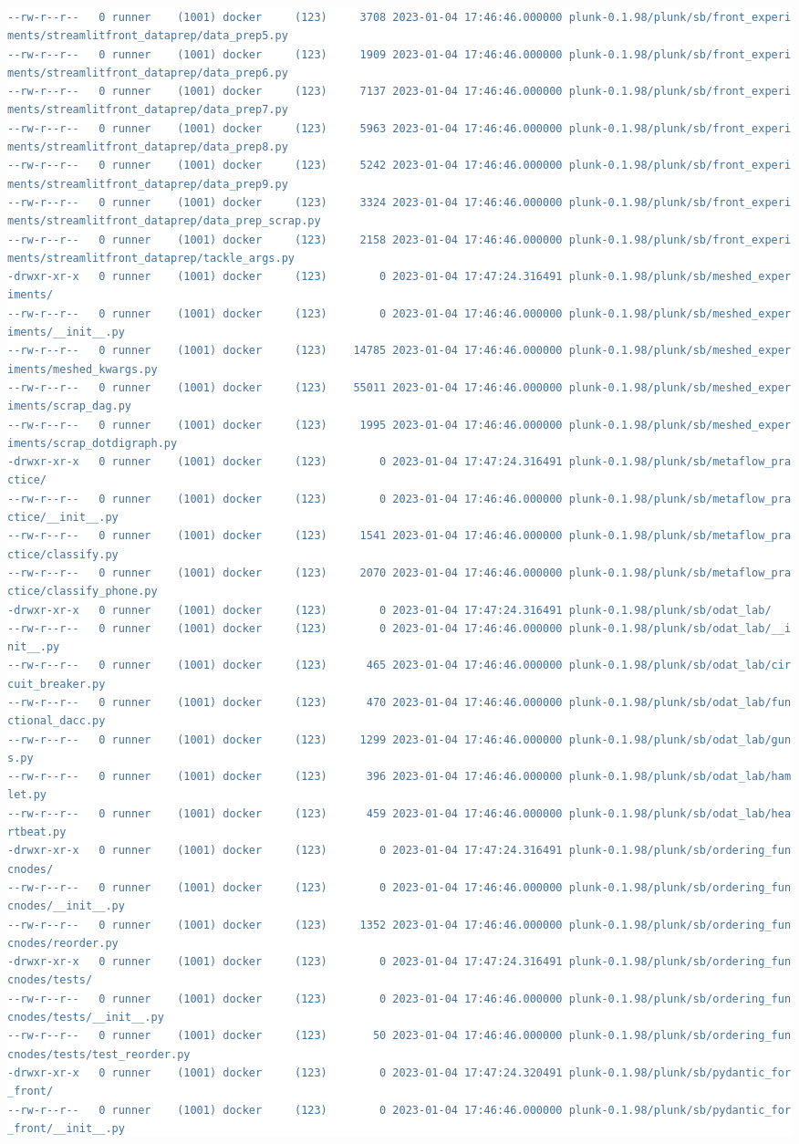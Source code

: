 ```diff
--rw-r--r--   0 runner    (1001) docker     (123)     3708 2023-01-04 17:46:46.000000 plunk-0.1.98/plunk/sb/front_experiments/streamlitfront_dataprep/data_prep5.py
--rw-r--r--   0 runner    (1001) docker     (123)     1909 2023-01-04 17:46:46.000000 plunk-0.1.98/plunk/sb/front_experiments/streamlitfront_dataprep/data_prep6.py
--rw-r--r--   0 runner    (1001) docker     (123)     7137 2023-01-04 17:46:46.000000 plunk-0.1.98/plunk/sb/front_experiments/streamlitfront_dataprep/data_prep7.py
--rw-r--r--   0 runner    (1001) docker     (123)     5963 2023-01-04 17:46:46.000000 plunk-0.1.98/plunk/sb/front_experiments/streamlitfront_dataprep/data_prep8.py
--rw-r--r--   0 runner    (1001) docker     (123)     5242 2023-01-04 17:46:46.000000 plunk-0.1.98/plunk/sb/front_experiments/streamlitfront_dataprep/data_prep9.py
--rw-r--r--   0 runner    (1001) docker     (123)     3324 2023-01-04 17:46:46.000000 plunk-0.1.98/plunk/sb/front_experiments/streamlitfront_dataprep/data_prep_scrap.py
--rw-r--r--   0 runner    (1001) docker     (123)     2158 2023-01-04 17:46:46.000000 plunk-0.1.98/plunk/sb/front_experiments/streamlitfront_dataprep/tackle_args.py
-drwxr-xr-x   0 runner    (1001) docker     (123)        0 2023-01-04 17:47:24.316491 plunk-0.1.98/plunk/sb/meshed_experiments/
--rw-r--r--   0 runner    (1001) docker     (123)        0 2023-01-04 17:46:46.000000 plunk-0.1.98/plunk/sb/meshed_experiments/__init__.py
--rw-r--r--   0 runner    (1001) docker     (123)    14785 2023-01-04 17:46:46.000000 plunk-0.1.98/plunk/sb/meshed_experiments/meshed_kwargs.py
--rw-r--r--   0 runner    (1001) docker     (123)    55011 2023-01-04 17:46:46.000000 plunk-0.1.98/plunk/sb/meshed_experiments/scrap_dag.py
--rw-r--r--   0 runner    (1001) docker     (123)     1995 2023-01-04 17:46:46.000000 plunk-0.1.98/plunk/sb/meshed_experiments/scrap_dotdigraph.py
-drwxr-xr-x   0 runner    (1001) docker     (123)        0 2023-01-04 17:47:24.316491 plunk-0.1.98/plunk/sb/metaflow_practice/
--rw-r--r--   0 runner    (1001) docker     (123)        0 2023-01-04 17:46:46.000000 plunk-0.1.98/plunk/sb/metaflow_practice/__init__.py
--rw-r--r--   0 runner    (1001) docker     (123)     1541 2023-01-04 17:46:46.000000 plunk-0.1.98/plunk/sb/metaflow_practice/classify.py
--rw-r--r--   0 runner    (1001) docker     (123)     2070 2023-01-04 17:46:46.000000 plunk-0.1.98/plunk/sb/metaflow_practice/classify_phone.py
-drwxr-xr-x   0 runner    (1001) docker     (123)        0 2023-01-04 17:47:24.316491 plunk-0.1.98/plunk/sb/odat_lab/
--rw-r--r--   0 runner    (1001) docker     (123)        0 2023-01-04 17:46:46.000000 plunk-0.1.98/plunk/sb/odat_lab/__init__.py
--rw-r--r--   0 runner    (1001) docker     (123)      465 2023-01-04 17:46:46.000000 plunk-0.1.98/plunk/sb/odat_lab/circuit_breaker.py
--rw-r--r--   0 runner    (1001) docker     (123)      470 2023-01-04 17:46:46.000000 plunk-0.1.98/plunk/sb/odat_lab/functional_dacc.py
--rw-r--r--   0 runner    (1001) docker     (123)     1299 2023-01-04 17:46:46.000000 plunk-0.1.98/plunk/sb/odat_lab/guns.py
--rw-r--r--   0 runner    (1001) docker     (123)      396 2023-01-04 17:46:46.000000 plunk-0.1.98/plunk/sb/odat_lab/hamlet.py
--rw-r--r--   0 runner    (1001) docker     (123)      459 2023-01-04 17:46:46.000000 plunk-0.1.98/plunk/sb/odat_lab/heartbeat.py
-drwxr-xr-x   0 runner    (1001) docker     (123)        0 2023-01-04 17:47:24.316491 plunk-0.1.98/plunk/sb/ordering_funcnodes/
--rw-r--r--   0 runner    (1001) docker     (123)        0 2023-01-04 17:46:46.000000 plunk-0.1.98/plunk/sb/ordering_funcnodes/__init__.py
--rw-r--r--   0 runner    (1001) docker     (123)     1352 2023-01-04 17:46:46.000000 plunk-0.1.98/plunk/sb/ordering_funcnodes/reorder.py
-drwxr-xr-x   0 runner    (1001) docker     (123)        0 2023-01-04 17:47:24.316491 plunk-0.1.98/plunk/sb/ordering_funcnodes/tests/
--rw-r--r--   0 runner    (1001) docker     (123)        0 2023-01-04 17:46:46.000000 plunk-0.1.98/plunk/sb/ordering_funcnodes/tests/__init__.py
--rw-r--r--   0 runner    (1001) docker     (123)       50 2023-01-04 17:46:46.000000 plunk-0.1.98/plunk/sb/ordering_funcnodes/tests/test_reorder.py
-drwxr-xr-x   0 runner    (1001) docker     (123)        0 2023-01-04 17:47:24.320491 plunk-0.1.98/plunk/sb/pydantic_for_front/
--rw-r--r--   0 runner    (1001) docker     (123)        0 2023-01-04 17:46:46.000000 plunk-0.1.98/plunk/sb/pydantic_for_front/__init__.py
```